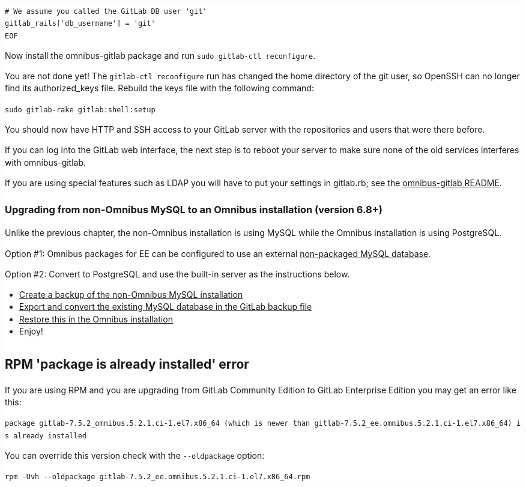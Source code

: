 ```
# We assume you called the GitLab DB user 'git'
gitlab_rails['db_username'] = 'git'
EOF
```

Now install the omnibus-gitlab package and run `sudo gitlab-ctl reconfigure`.

You are not done yet! The `gitlab-ctl reconfigure` run has changed the home
directory of the git user, so OpenSSH can no longer find its authorized_keys
file. Rebuild the keys file with the following command:

```
sudo gitlab-rake gitlab:shell:setup
```

You should now have HTTP and SSH access to your GitLab server with the
repositories and users that were there before.

If you can log into the GitLab web interface, the next step is to reboot your
server to make sure none of the old services interferes with omnibus-gitlab.

If you are using special features such as LDAP you will have to put your
settings in gitlab.rb; see the [omnibus-gitlab README](../settings/README.md).

### Upgrading from non-Omnibus MySQL to an Omnibus installation (version 6.8+)
Unlike the previous chapter, the non-Omnibus installation is using MySQL while the Omnibus installation is using PostgreSQL.

Option \#1: Omnibus packages for EE can be configured to use an external [non-packaged MySQL database](../settings/database.md#using-a-mysql-database-management-server-enterprise-edition-only).

Option \#2: Convert to PostgreSQL and use the built-in server as the instructions below.

* [Create a backup of the non-Omnibus MySQL installation](https://docs.gitlab.com/ce/raketasks/backup_restore.html#creating-a-backup-of-the-gitlab-system)
* [Export and convert the existing MySQL database in the GitLab backup file](https://docs.gitlab.com/ee/update/mysql_to_postgresql.html#converting-a-gitlab-backup-file-from-mysql-to-postgres)
* [Restore this in the Omnibus installation](https://docs.gitlab.com/ce/raketasks/backup_restore.html#restore-for-omnibus-installations)
* Enjoy!

## RPM 'package is already installed' error

If you are using RPM and you are upgrading from GitLab Community Edition to GitLab Enterprise Edition you may get an error like this:

```
package gitlab-7.5.2_omnibus.5.2.1.ci-1.el7.x86_64 (which is newer than gitlab-7.5.2_ee.omnibus.5.2.1.ci-1.el7.x86_64) is already installed
```

You can override this version check with the `--oldpackage` option:

```
rpm -Uvh --oldpackage gitlab-7.5.2_ee.omnibus.5.2.1.ci-1.el7.x86_64.rpm
```
